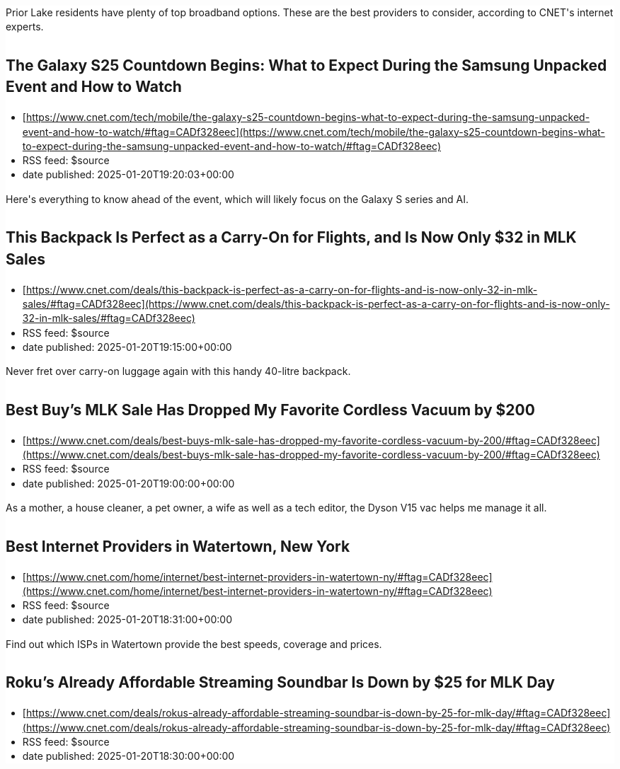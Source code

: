 Prior Lake residents have plenty of top broadband options. These are the best providers to consider, according to CNET's internet experts.

## The Galaxy S25 Countdown Begins: What to Expect During the Samsung Unpacked Event and How to Watch
 - [https://www.cnet.com/tech/mobile/the-galaxy-s25-countdown-begins-what-to-expect-during-the-samsung-unpacked-event-and-how-to-watch/#ftag=CADf328eec](https://www.cnet.com/tech/mobile/the-galaxy-s25-countdown-begins-what-to-expect-during-the-samsung-unpacked-event-and-how-to-watch/#ftag=CADf328eec)
 - RSS feed: $source
 - date published: 2025-01-20T19:20:03+00:00

Here's everything to know ahead of the event, which will likely focus on the Galaxy S series and AI.

## This Backpack Is Perfect as a Carry-On for Flights, and Is Now Only $32 in MLK Sales
 - [https://www.cnet.com/deals/this-backpack-is-perfect-as-a-carry-on-for-flights-and-is-now-only-32-in-mlk-sales/#ftag=CADf328eec](https://www.cnet.com/deals/this-backpack-is-perfect-as-a-carry-on-for-flights-and-is-now-only-32-in-mlk-sales/#ftag=CADf328eec)
 - RSS feed: $source
 - date published: 2025-01-20T19:15:00+00:00

Never fret over carry-on luggage again with this handy 40-litre backpack.

## Best Buy’s MLK Sale Has Dropped My Favorite Cordless Vacuum by $200
 - [https://www.cnet.com/deals/best-buys-mlk-sale-has-dropped-my-favorite-cordless-vacuum-by-200/#ftag=CADf328eec](https://www.cnet.com/deals/best-buys-mlk-sale-has-dropped-my-favorite-cordless-vacuum-by-200/#ftag=CADf328eec)
 - RSS feed: $source
 - date published: 2025-01-20T19:00:00+00:00

As a mother, a house cleaner, a pet owner, a wife as well as a tech editor, the Dyson V15 vac helps me manage it all.

## Best Internet Providers in Watertown, New York
 - [https://www.cnet.com/home/internet/best-internet-providers-in-watertown-ny/#ftag=CADf328eec](https://www.cnet.com/home/internet/best-internet-providers-in-watertown-ny/#ftag=CADf328eec)
 - RSS feed: $source
 - date published: 2025-01-20T18:31:00+00:00

Find out which ISPs in Watertown provide the best speeds, coverage and prices.

## Roku’s Already Affordable Streaming Soundbar Is Down by $25 for MLK Day
 - [https://www.cnet.com/deals/rokus-already-affordable-streaming-soundbar-is-down-by-25-for-mlk-day/#ftag=CADf328eec](https://www.cnet.com/deals/rokus-already-affordable-streaming-soundbar-is-down-by-25-for-mlk-day/#ftag=CADf328eec)
 - RSS feed: $source
 - date published: 2025-01-20T18:30:00+00:00

